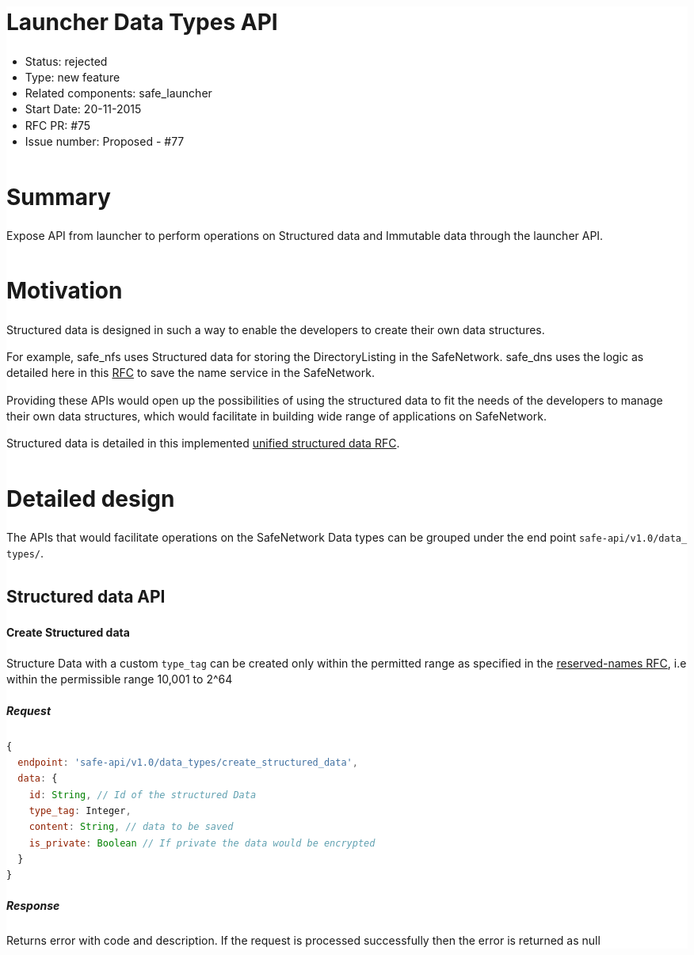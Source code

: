 # Launcher Data Types API

- Status: rejected
- Type: new feature
- Related components: safe_launcher
- Start Date: 20-11-2015
- RFC PR: #75
- Issue number: Proposed - #77

# Summary

Expose API from launcher to perform operations on Structured data and
Immutable data through the launcher API.

# Motivation

Structured data is designed in such a way to enable the developers to create their own
data structures.

For example, safe_nfs uses Structured data for storing the DirectoryListing in the SafeNetwork.
safe_dns uses the logic as detailed here in this [RFC](https://github.com/maidsafe/rfcs/blob/master/text/0002-name-service/0002-name-service.md#detailed-design) to save the name service in the SafeNetwork.

Providing these APIs would open up the possibilities of using the structured
data to fit the needs of the developers to manage their own data structures,
which would facilitate in building wide range of applications on SafeNetwork.

Structured data is detailed in this implemented [unified structured data RFC](https://github.com/maidsafe/rfcs/blob/master/text/0040-unified-structured-data/0040-unified-structured-data.md#structureddata).

# Detailed design

The APIs that would facilitate operations on the SafeNetwork Data types can be grouped
under the end point `safe-api/v1.0/data_types/`.

## Structured data API

#### Create Structured data
Structure Data with a custom `type_tag` can be created only within the permitted range as specified in the [reserved-names RFC](https://github.com/maidsafe/rfcs/blob/master/text/0003-reserved-names/0003-reserved-names.md#detailed-design),
i.e within the permissible range 10,001 to 2^64

##### Request
```javascript
{
  endpoint: 'safe-api/v1.0/data_types/create_structured_data',
  data: {
    id: String, // Id of the structured Data
    type_tag: Integer,
    content: String, // data to be saved
    is_private: Boolean // If private the data would be encrypted
  }
}
```
##### Response
 Returns error with code and description. If the request is processed successfully
 then the error is returned as null
